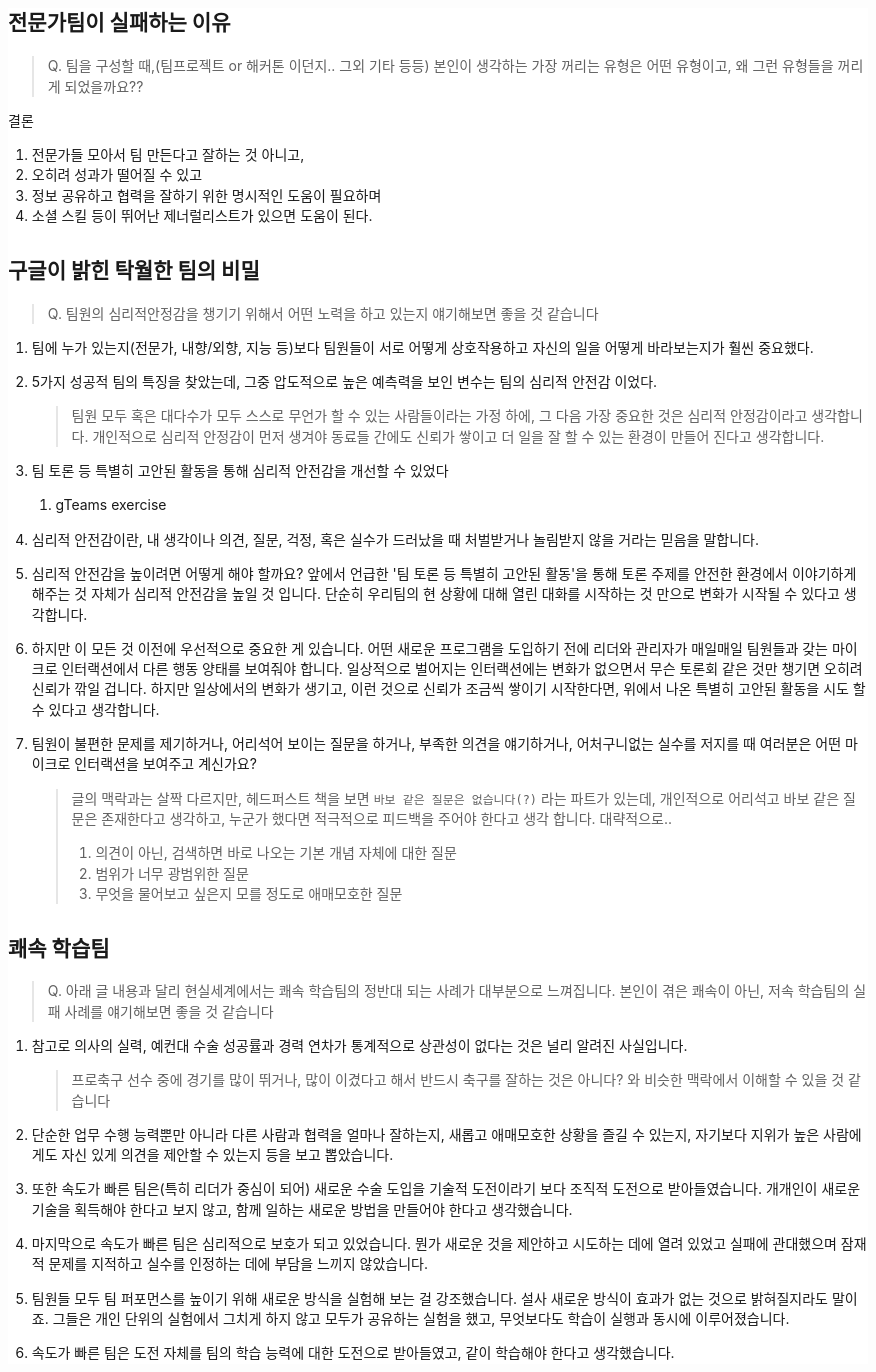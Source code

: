 ## **전문가팀이 실패하는 이유**

> Q. 팀을 구성할 때,(팀프로젝트 or 해커톤 이던지.. 그외 기타 등등) 본인이 생각하는 가장 꺼리는 유형은 어떤 유형이고, 왜 그런 유형들을 꺼리게 되었을까요??
> 

결론

1. 전문가들 모아서 팀 만든다고 잘하는 것 아니고,
2. 오히려 성과가 떨어질 수 있고
3. 정보 공유하고 협력을 잘하기 위한 명시적인 도움이 필요하며
4. 소셜 스킬 등이 뛰어난 제너럴리스트가 있으면 도움이 된다.

## **구글이 밝힌 탁월한 팀의 비밀**

> Q. 팀원의 심리적안정감을 챙기기 위해서 어떤 노력을 하고 있는지 얘기해보면 좋을 것 같습니다
> 
1. 팀에 누가 있는지(전문가, 내향/외향, 지능 등)보다 팀원들이 서로 어떻게 상호작용하고 자신의 일을 어떻게 바라보는지가 훨씬 중요했다.
2. 5가지 성공적 팀의 특징을 찾았는데, 그중 압도적으로 높은 예측력을 보인 변수는 팀의 심리적 안전감 이었다.
    
    > 팀원 모두 혹은 대다수가 모두 스스로 무언가 할 수 있는 사람들이라는 가정 하에, 그 다음 가장 중요한 것은 심리적 안정감이라고 생각합니다. 개인적으로 심리적 안정감이 먼저 생겨야 동료들 간에도 신뢰가 쌓이고 더 일을 잘 할 수 있는 환경이 만들어 진다고 생각합니다.
    > 
3. 팀 토론 등 특별히 고안된 활동을 통해 심리적 안전감을 개선할 수 있었다
    1. gTeams exercise
4. 심리적 안전감이란, 내 생각이나 의견, 질문, 걱정, 혹은 실수가 드러났을 때 처벌받거나 놀림받지 않을 거라는 믿음을 말합니다.
5. 심리적 안전감을 높이려면 어떻게 해야 할까요? 앞에서 언급한 '팀 토론 등 특별히 고안된 활동'을 통해 토론 주제를 안전한 환경에서 이야기하게 해주는 것 자체가 심리적 안전감을 높일 것 입니다. 단순히 우리팀의 현 상황에 대해 열린 대화를 시작하는 것 만으로 변화가 시작될 수 있다고 생각합니다.
6. 하지만 이 모든 것 이전에 우선적으로 중요한 게 있습니다. 어떤 새로운 프로그램을 도입하기 전에 리더와 관리자가 매일매일 팀원들과 갖는 마이크로 인터랙션에서 다른 행동 양태를 보여줘야 합니다. 일상적으로 벌어지는 인터랙션에는 변화가 없으면서 무슨 토론회 같은 것만 챙기면 오히려 신뢰가 깎일 겁니다. 하지만 일상에서의 변화가 생기고, 이런 것으로 신뢰가 조금씩 쌓이기 시작한다면, 위에서 나온 특별히 고안된 활동을 시도 할 수 있다고 생각합니다.
7. 팀원이 불편한 문제를 제기하거나, 어리석어 보이는 질문을 하거나, 부족한 의견을 얘기하거나, 어처구니없는 실수를 저지를 때 여러분은 어떤 마이크로 인터랙션을 보여주고 계신가요?
    
    > 글의 맥락과는 살짝 다르지만, 헤드퍼스트 책을 보면 `바보 같은 질문은 없습니다(?)` 라는 파트가 있는데, 개인적으로 어리석고 바보 같은 질문은 존재한다고 생각하고, 누군가 했다면 적극적으로 피드백을 주어야 한다고 생각 합니다.
    > 대략적으로..
    > 1. 의견이 아닌, 검색하면 바로 나오는 기본 개념 자체에 대한 질문
    > 2. 범위가 너무 광범위한 질문
    > 3. 무엇을 물어보고 싶은지 모를 정도로 애매모호한 질문

## **쾌속 학습팀**

> Q. 아래 글 내용과 달리 현실세계에서는 쾌속 학습팀의 정반대 되는 사례가 대부분으로 느껴집니다. 본인이 겪은 쾌속이 아닌, 저속 학습팀의 실패 사례를 얘기해보면 좋을 것 같습니다
> 
1. 참고로 의사의 실력, 예컨대 수술 성공률과 경력 연차가 통계적으로 상관성이 없다는 것은 널리 알려진 사실입니다.
    
    > 프로축구 선수 중에 경기를 많이 뛰거나, 많이 이겼다고 해서 반드시 축구를 잘하는 것은 아니다? 와 비슷한 맥락에서 이해할 수 있을 것 같습니다
    > 
2. 단순한 업무 수행 능력뿐만 아니라 다른 사람과 협력을 얼마나 잘하는지, 새롭고 애매모호한 상황을 즐길 수 있는지, 자기보다 지위가 높은 사람에게도 자신 있게 의견을 제안할 수 있는지 등을 보고 뽑았습니다.
3. 또한 속도가 빠른 팀은(특히 리더가 중심이 되어) 새로운 수술 도입을 기술적 도전이라기 보다 조직적 도전으로 받아들였습니다. 개개인이 새로운 기술을 획득해야 한다고 보지 않고, 함께 일하는 새로운 방법을 만들어야 한다고 생각했습니다.
4. 마지막으로 속도가 빠른 팀은 심리적으로 보호가 되고 있었습니다. 뭔가 새로운 것을 제안하고 시도하는 데에 열려 있었고 실패에 관대했으며 잠재적 문제를 지적하고 실수를 인정하는 데에 부담을 느끼지 않았습니다.
5. 팀원들 모두 팀 퍼포먼스를 높이기 위해 새로운 방식을 실험해 보는 걸 강조했습니다. 설사 새로운 방식이 효과가 없는 것으로 밝혀질지라도 말이죠. 그들은 개인 단위의 실험에서 그치게 하지 않고 모두가 공유하는 실험을 했고, 무엇보다도 학습이 실행과 동시에 이루어졌습니다.
6. 속도가 빠른 팀은 도전 자체를 팀의 학습 능력에 대한 도전으로 받아들였고, 같이 학습해야 한다고 생각했습니다.
    